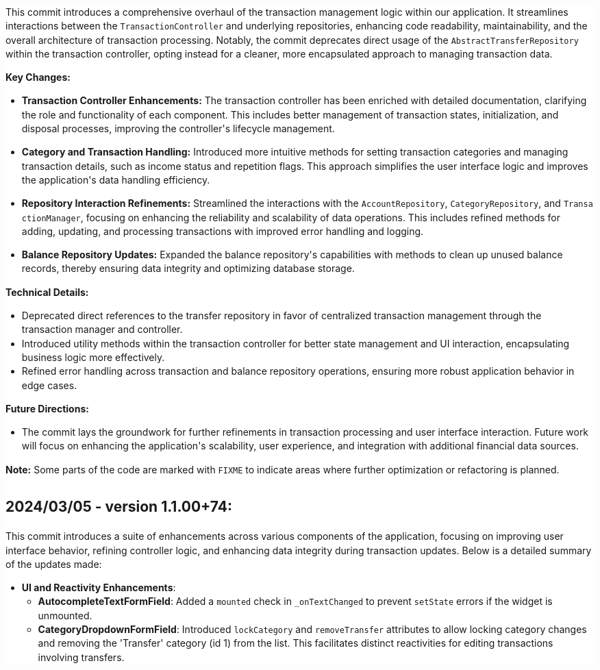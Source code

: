 This commit introduces a comprehensive overhaul of the transaction management logic within our application. It streamlines interactions between the `TransactionController` and underlying repositories, enhancing code readability, maintainability, and the overall architecture of transaction processing. Notably, the commit deprecates direct usage of the `AbstractTransferRepository` within the transaction controller, opting instead for a cleaner, more encapsulated approach to managing transaction data.

**Key Changes:**

- **Transaction Controller Enhancements:** The transaction controller has been enriched with detailed documentation, clarifying the role and functionality of each component. This includes better management of transaction states, initialization, and disposal processes, improving the controller's lifecycle management.

- **Category and Transaction Handling:** Introduced more intuitive methods for setting transaction categories and managing transaction details, such as income status and repetition flags. This approach simplifies the user interface logic and improves the application's data handling efficiency.

- **Repository Interaction Refinements:** Streamlined the interactions with the `AccountRepository`, `CategoryRepository`, and `TransactionManager`, focusing on enhancing the reliability and scalability of data operations. This includes refined methods for adding, updating, and processing transactions with improved error handling and logging.

- **Balance Repository Updates:** Expanded the balance repository's capabilities with methods to clean up unused balance records, thereby ensuring data integrity and optimizing database storage.

**Technical Details:**

- Deprecated direct references to the transfer repository in favor of centralized transaction management through the transaction manager and controller.
- Introduced utility methods within the transaction controller for better state management and UI interaction, encapsulating business logic more effectively.
- Refined error handling across transaction and balance repository operations, ensuring more robust application behavior in edge cases.

**Future Directions:**

- The commit lays the groundwork for further refinements in transaction processing and user interface interaction. Future work will focus on enhancing the application's scalability, user experience, and integration with additional financial data sources.

**Note:** Some parts of the code are marked with `FIXME` to indicate areas where further optimization or refactoring is planned.


## 2024/03/05 - version 1.1.00+74:

This commit introduces a suite of enhancements across various components of the application, focusing on improving user interface behavior, refining controller logic, and enhancing data integrity during transaction updates. Below is a detailed summary of the updates made:

- **UI and Reactivity Enhancements**:
  - **AutocompleteTextFormField**: Added a `mounted` check in `_onTextChanged` to prevent `setState` errors if the widget is unmounted.
  - **CategoryDropdownFormField**: Introduced `lockCategory` and `removeTransfer` attributes to allow locking category changes and removing the 'Transfer' category (id 1) from the list. This facilitates distinct reactivities for editing transactions involving transfers.

